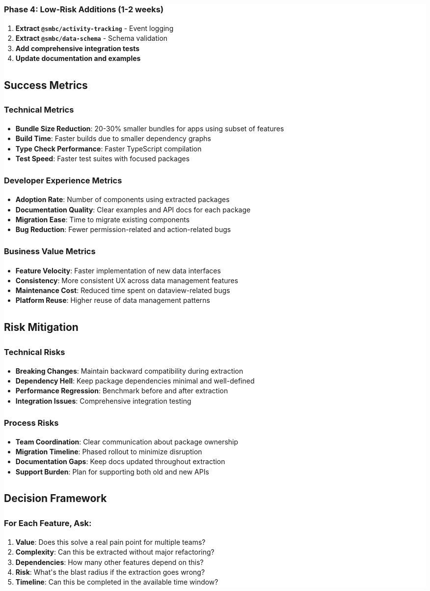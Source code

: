 ### Phase 4: Low-Risk Additions (1-2 weeks)
1. **Extract `@smbc/activity-tracking`** - Event logging
2. **Extract `@smbc/data-schema`** - Schema validation
3. **Add comprehensive integration tests**
4. **Update documentation and examples**

## Success Metrics

### Technical Metrics
- **Bundle Size Reduction**: 20-30% smaller bundles for apps using subset of features
- **Build Time**: Faster builds due to smaller dependency graphs
- **Type Check Performance**: Faster TypeScript compilation
- **Test Speed**: Faster test suites with focused packages

### Developer Experience Metrics
- **Adoption Rate**: Number of components using extracted packages
- **Documentation Quality**: Clear examples and API docs for each package
- **Migration Ease**: Time to migrate existing components
- **Bug Reduction**: Fewer permission-related and action-related bugs

### Business Value Metrics
- **Feature Velocity**: Faster implementation of new data interfaces
- **Consistency**: More consistent UX across data management features
- **Maintenance Cost**: Reduced time spent on dataview-related bugs
- **Platform Reuse**: Higher reuse of data management patterns

## Risk Mitigation

### Technical Risks
- **Breaking Changes**: Maintain backward compatibility during extraction
- **Dependency Hell**: Keep package dependencies minimal and well-defined
- **Performance Regression**: Benchmark before and after extraction
- **Integration Issues**: Comprehensive integration testing

### Process Risks
- **Team Coordination**: Clear communication about package ownership
- **Migration Timeline**: Phased rollout to minimize disruption
- **Documentation Gaps**: Keep docs updated throughout extraction
- **Support Burden**: Plan for supporting both old and new APIs

## Decision Framework

### For Each Feature, Ask:
1. **Value**: Does this solve a real pain point for multiple teams?
2. **Complexity**: Can this be extracted without major refactoring?
3. **Dependencies**: How many other features depend on this?
4. **Risk**: What's the blast radius if the extraction goes wrong?
5. **Timeline**: Can this be completed in the available time window?
